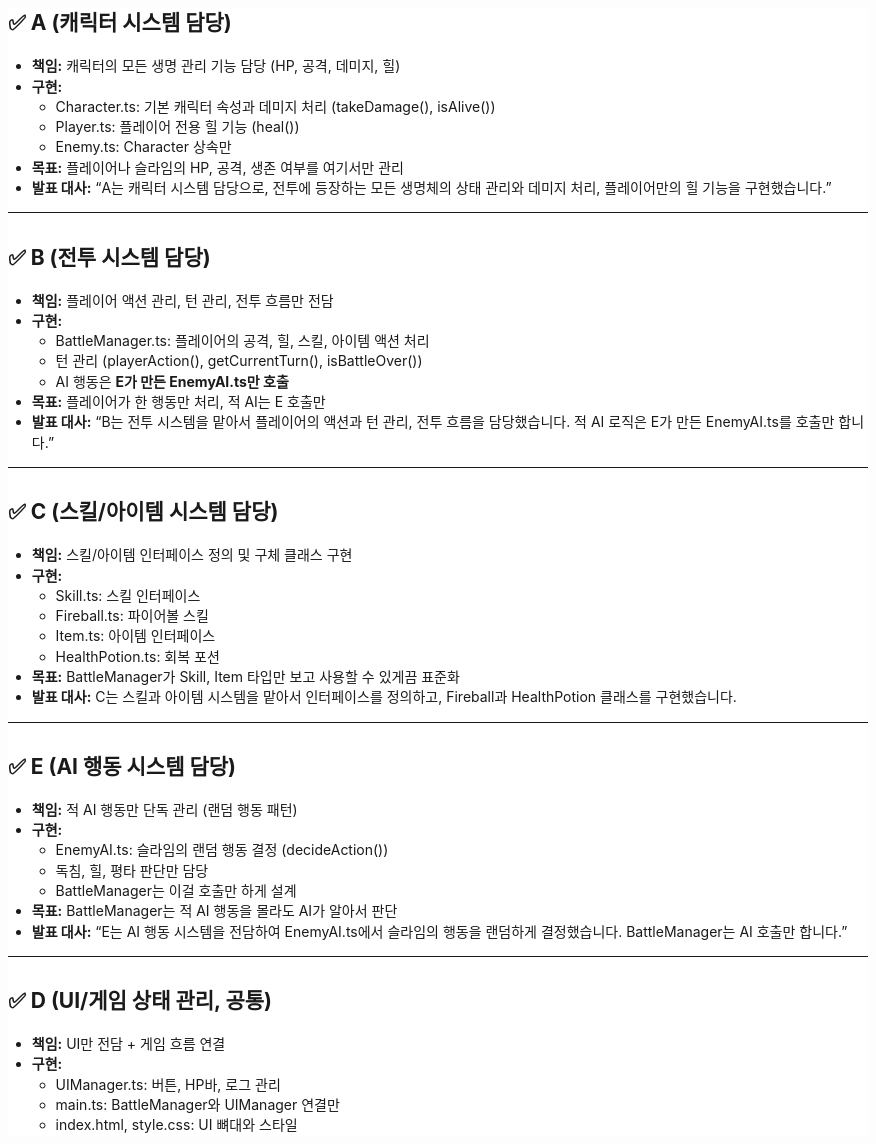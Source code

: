 ## **✅ A (캐릭터 시스템 담당)**
- **책임:** 캐릭터의 모든 생명 관리 기능 담당 (HP, 공격, 데미지, 힐)
- **구현:**
    - Character.ts: 기본 캐릭터 속성과 데미지 처리 (takeDamage(), isAlive())
    - Player.ts: 플레이어 전용 힐 기능 (heal())
    - Enemy.ts: Character 상속만
- **목표:** 플레이어나 슬라임의 HP, 공격, 생존 여부를 여기서만 관리
- **발표 대사:** “A는 캐릭터 시스템 담당으로, 전투에 등장하는 모든 생명체의 상태 관리와 데미지 처리, 플레이어만의 힐 기능을 구현했습니다.”

---
## **✅ B (전투 시스템 담당)**

- **책임:** 플레이어 액션 관리, 턴 관리, 전투 흐름만 전담
- **구현:**
    - BattleManager.ts: 플레이어의 공격, 힐, 스킬, 아이템 액션 처리
    - 턴 관리 (playerAction(), getCurrentTurn(), isBattleOver())
    - AI 행동은 **E가 만든 EnemyAI.ts만 호출**
- **목표:** 플레이어가 한 행동만 처리, 적 AI는 E 호출만
- **발표 대사:** “B는 전투 시스템을 맡아서 플레이어의 액션과 턴 관리, 전투 흐름을 담당했습니다. 적 AI 로직은 E가 만든 EnemyAI.ts를 호출만 합니다.”

---

## **✅ C (스킬/아이템 시스템 담당)**

- **책임:** 스킬/아이템 인터페이스 정의 및 구체 클래스 구현
- **구현:**
    - Skill.ts: 스킬 인터페이스
    - Fireball.ts: 파이어볼 스킬
    - Item.ts: 아이템 인터페이스
    - HealthPotion.ts: 회복 포션
- **목표:** BattleManager가 Skill, Item 타입만 보고 사용할 수 있게끔 표준화
- **발표 대사:** C는 스킬과 아이템 시스템을 맡아서 인터페이스를 정의하고, Fireball과 HealthPotion 클래스를 구현했습니다.

---

## **✅ E (AI 행동 시스템 담당)**
- **책임:** 적 AI 행동만 단독 관리 (랜덤 행동 패턴)
- **구현:**
    - EnemyAI.ts: 슬라임의 랜덤 행동 결정 (decideAction())
    - 독침, 힐, 평타 판단만 담당
    - BattleManager는 이걸 호출만 하게 설계
- **목표:** BattleManager는 적 AI 행동을 몰라도 AI가 알아서 판단
- **발표 대사:** “E는 AI 행동 시스템을 전담하여 EnemyAI.ts에서 슬라임의 행동을 랜덤하게 결정했습니다. BattleManager는 AI 호출만 합니다.”

---

## **✅ D (UI/게임 상태 관리, 공통)**
- **책임:** UI만 전담 + 게임 흐름 연결
- **구현:**
    - UIManager.ts: 버튼, HP바, 로그 관리
    - main.ts: BattleManager와 UIManager 연결만
    - index.html, style.css: UI 뼈대와 스타일
